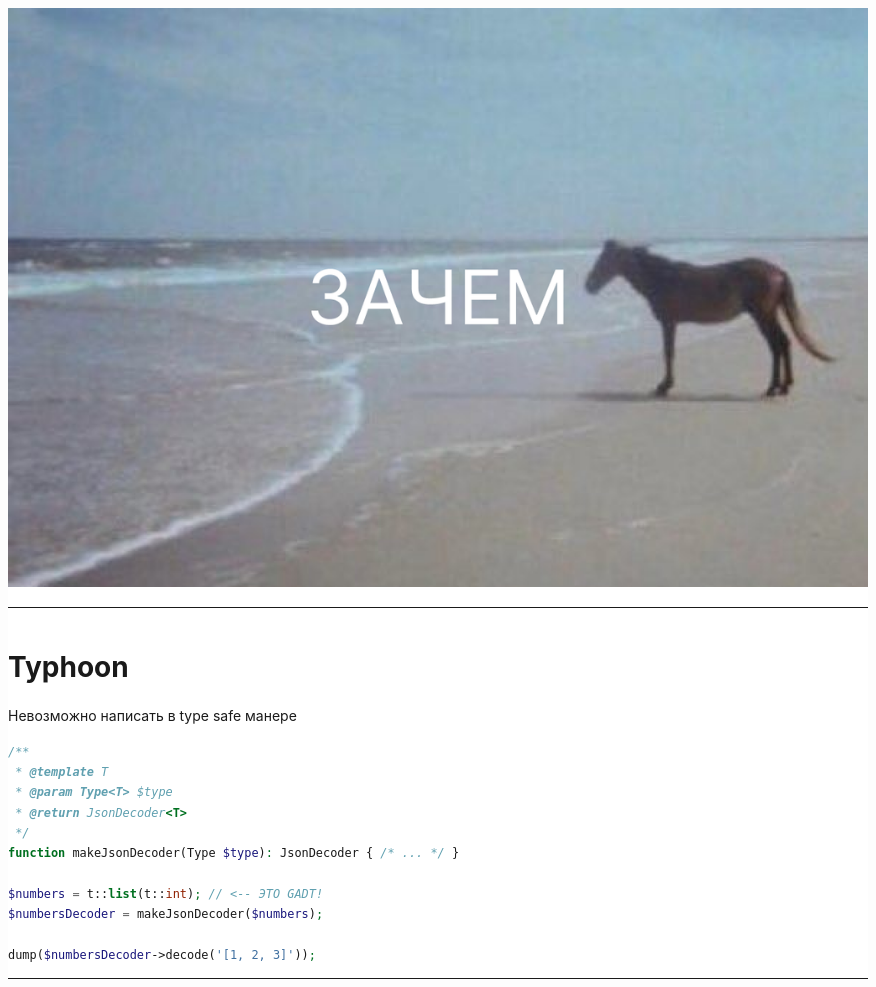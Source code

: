 ![bg height:100% width:100%](resources/10-why.png)

---

# Typhoon

Невозможно написать в type safe манере

```php
/**
 * @template T
 * @param Type<T> $type
 * @return JsonDecoder<T>
 */
function makeJsonDecoder(Type $type): JsonDecoder { /* ... */ }

$numbers = t::list(t::int); // <-- ЭТО GADT!
$numbersDecoder = makeJsonDecoder($numbers);

dump($numbersDecoder->decode('[1, 2, 3]'));
```

---
